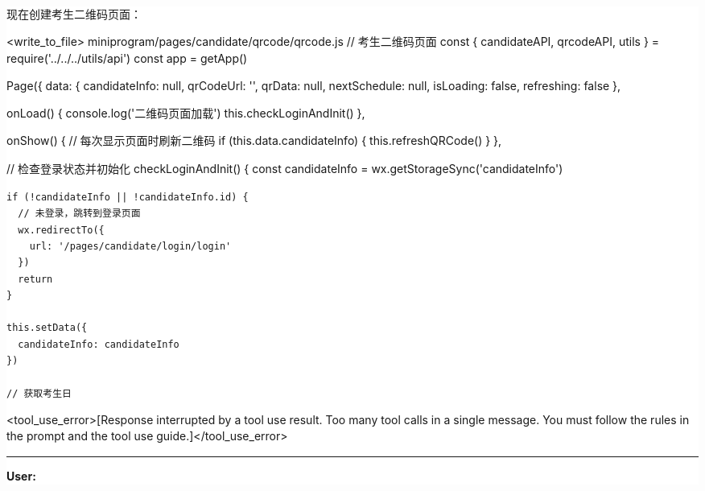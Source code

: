 现在创建考生二维码页面：

<write_to_file>
<path>miniprogram/pages/candidate/qrcode/qrcode.js</path>
<content>
// 考生二维码页面
const { candidateAPI, qrcodeAPI, utils } = require('../../../utils/api')
const app = getApp()

Page({
  data: {
    candidateInfo: null,
    qrCodeUrl: '',
    qrData: null,
    nextSchedule: null,
    isLoading: false,
    refreshing: false
  },

  onLoad() {
    console.log('二维码页面加载')
    this.checkLoginAndInit()
  },

  onShow() {
    // 每次显示页面时刷新二维码
    if (this.data.candidateInfo) {
      this.refreshQRCode()
    }
  },

  // 检查登录状态并初始化
  checkLoginAndInit() {
    const candidateInfo = wx.getStorageSync('candidateInfo')
    
    if (!candidateInfo || !candidateInfo.id) {
      // 未登录，跳转到登录页面
      wx.redirectTo({
        url: '/pages/candidate/login/login'
      })
      return
    }

    this.setData({
      candidateInfo: candidateInfo
    })

    // 获取考生日

<tool_use_error>[Response interrupted by a tool use result. Too many tool calls in a single message. You must follow the rules in the prompt and the tool use guide.]</tool_use_error>

---

**User:**
